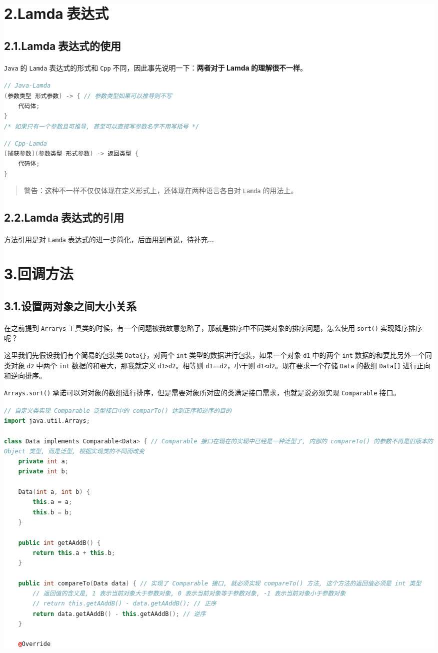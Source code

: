 # 2.Lamda 表达式

## 2.1.Lamda 表达式的使用

`Java` 的 `Lamda` 表达式的形式和 `Cpp` 不同，因此事先说明一下：**两者对于 Lamda 的理解很不一样**。

```java
// Java-Lamda
(参数类型 形式参数) -> { // 参数类型如果可以推导则不写
    代码体;
}
/* 如果只有一个参数且可推导, 甚至可以直接写参数名字不用写括号 */
```

```cpp
// Cpp-Lamda
[捕获参数](参数类型 形式参数) -> 返回类型 {
    代码体;
}
```

>   警告：这种不一样不仅仅体现在定义形式上，还体现在两种语言各自对 `Lamda` 的用法上。

## 2.2.Lamda 表达式的引用

方法引用是对 `Lamda` 表达式的进一步简化，后面用到再说，待补充...

# 3.回调方法

## 3.1.设置两对象之间大小关系

在之前提到 `Arrarys` 工具类的时候，有一个问题被我故意忽略了，那就是排序中不同类对象的排序问题，怎么使用 `sort()` 实现降序排序呢？

这里我们先假设我们有个简易的包装类 `Data{}`，对两个 `int` 类型的数据进行包装，如果一个对象 `d1` 中的两个 `int` 数据的和要比另外一个同类对象 `d2` 中两个 `int` 数据的和要大，那我就定义 `d1>d2`。相等则 `d1==d2`，小于则 `d1<d2`。现在要求一个存储 `Data` 的数组 `Data[]` 进行正向和逆向排序。

`Arrays.sort()` 承诺可以对对象的数组进行排序，但是需要对象所对应的类满足接口需求，也就是说必须实现 `Comparable` 接口。

```cpp
// 自定义类实现 Comparable 泛型接口中的 comparTo() 达到正序和逆序的目的
import java.util.Arrays;

class Data implements Comparable<Data> { // Comparable 接口在现在的实现中已经是一种泛型了, 内部的 compareTo() 的参数不再是旧版本的 Object 类型, 而是泛型, 根据实现类的不同而改变
    private int a;
    private int b;

    Data(int a, int b) {
        this.a = a;
        this.b = b;
    }

    public int getAAddB() {
        return this.a + this.b;
    }

    public int compareTo(Data data) { // 实现了 Comparable 接口, 就必须实现 compareTo() 方法, 这个方法的返回值必须是 int 类型
        // 返回值的含义是, 1 表示当前对象大于参数对象, 0 表示当前对象等于参数对象, -1 表示当前对象小于参数对象
        // return this.getAAddB() - data.getAAddB(); // 正序
        return data.getAAddB() - this.getAAddB(); // 逆序
    }

    @Override
```